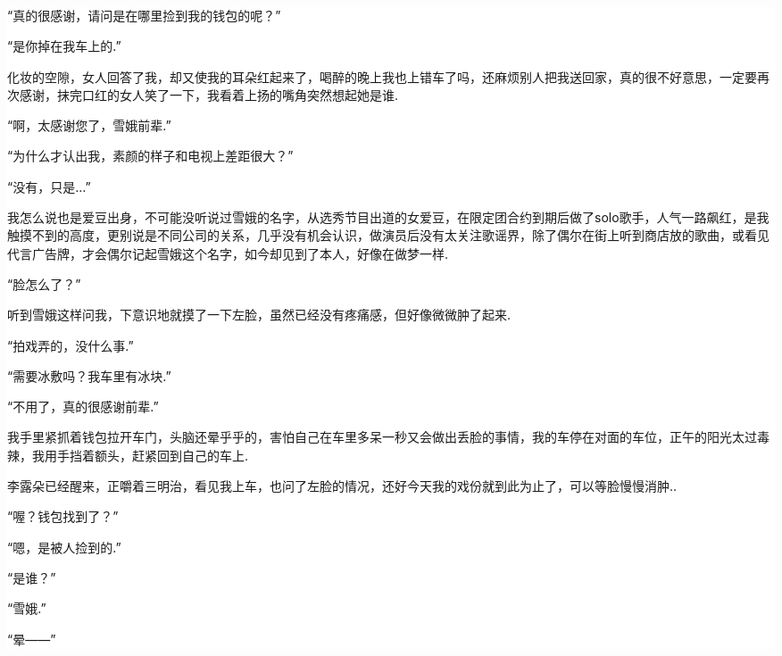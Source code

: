 
“真的很感谢，请问是在哪里捡到我的钱包的呢？”

 

“是你掉在我车上的.”

 

化妆的空隙，女人回答了我，却又使我的耳朵红起来了，喝醉的晚上我也上错车了吗，还麻烦别人把我送回家，真的很不好意思，一定要再次感谢，抹完口红的女人笑了一下，我看着上扬的嘴角突然想起她是谁.

 

“啊，太感谢您了，雪娥前辈.”

 

“为什么才认出我，素颜的样子和电视上差距很大？”

 

“没有，只是…”

 

我怎么说也是爱豆出身，不可能没听说过雪娥的名字，从选秀节目出道的女爱豆，在限定团合约到期后做了solo歌手，人气一路飙红，是我触摸不到的高度，更别说是不同公司的关系，几乎没有机会认识，做演员后没有太关注歌谣界，除了偶尔在街上听到商店放的歌曲，或看见代言广告牌，才会偶尔记起雪娥这个名字，如今却见到了本人，好像在做梦一样.

 

“脸怎么了？”

 

听到雪娥这样问我，下意识地就摸了一下左脸，虽然已经没有疼痛感，但好像微微肿了起来.

 

“拍戏弄的，没什么事.”

 

“需要冰敷吗？我车里有冰块.”

 

“不用了，真的很感谢前辈.”

 

我手里紧抓着钱包拉开车门，头脑还晕乎乎的，害怕自己在车里多呆一秒又会做出丢脸的事情，我的车停在对面的车位，正午的阳光太过毒辣，我用手挡着额头，赶紧回到自己的车上.

 

李露朵已经醒来，正嚼着三明治，看见我上车，也问了左脸的情况，还好今天我的戏份就到此为止了，可以等脸慢慢消肿..

 

“喔？钱包找到了？”

 

“嗯，是被人捡到的.”

 

“是谁？”

 

“雪娥.”

 

“晕——”
